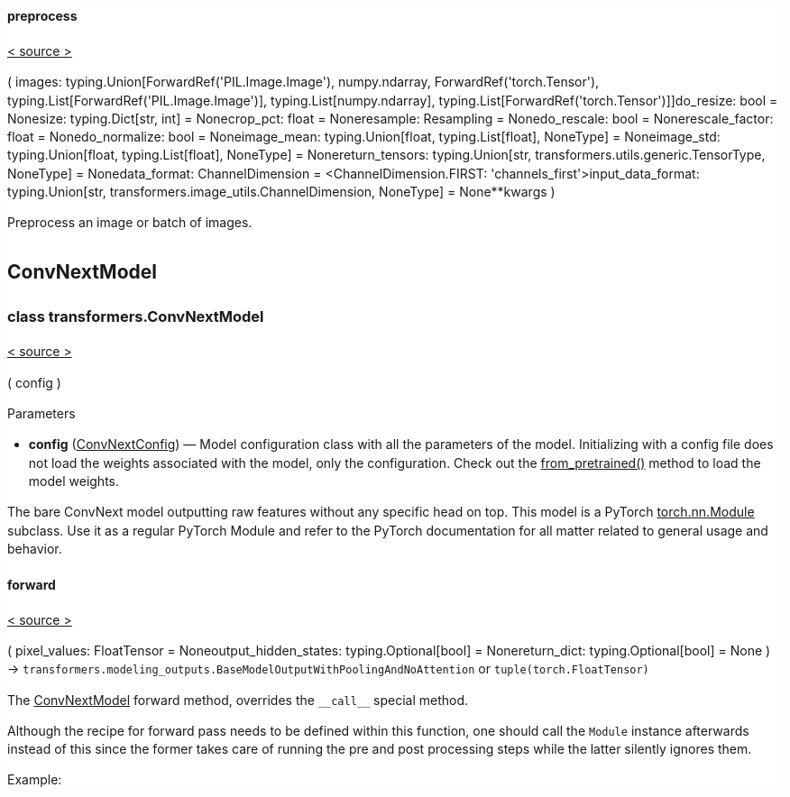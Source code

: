 #### preprocess

[< source \>](https://github.com/huggingface/transformers/blob/v4.34.0/src/transformers/models/convnext/image_processing_convnext.py#L185)

( images: typing.Union\[ForwardRef('PIL.Image.Image'), numpy.ndarray, ForwardRef('torch.Tensor'), typing.List\[ForwardRef('PIL.Image.Image')\], typing.List\[numpy.ndarray\], typing.List\[ForwardRef('torch.Tensor')\]\]do\_resize: bool = Nonesize: typing.Dict\[str, int\] = Nonecrop\_pct: float = Noneresample: Resampling = Nonedo\_rescale: bool = Nonerescale\_factor: float = Nonedo\_normalize: bool = Noneimage\_mean: typing.Union\[float, typing.List\[float\], NoneType\] = Noneimage\_std: typing.Union\[float, typing.List\[float\], NoneType\] = Nonereturn\_tensors: typing.Union\[str, transformers.utils.generic.TensorType, NoneType\] = Nonedata\_format: ChannelDimension = <ChannelDimension.FIRST: 'channels\_first'>input\_data\_format: typing.Union\[str, transformers.image\_utils.ChannelDimension, NoneType\] = None\*\*kwargs )

Preprocess an image or batch of images.

## ConvNextModel

### class transformers.ConvNextModel

[< source \>](https://github.com/huggingface/transformers/blob/v4.34.0/src/transformers/models/convnext/modeling_convnext.py#L333)

( config )

Parameters

-   **config** ([ConvNextConfig](/docs/transformers/v4.34.0/en/model_doc/convnext#transformers.ConvNextConfig)) — Model configuration class with all the parameters of the model. Initializing with a config file does not load the weights associated with the model, only the configuration. Check out the [from\_pretrained()](/docs/transformers/v4.34.0/en/main_classes/model#transformers.PreTrainedModel.from_pretrained) method to load the model weights.

The bare ConvNext model outputting raw features without any specific head on top. This model is a PyTorch [torch.nn.Module](https://pytorch.org/docs/stable/nn.html#torch.nn.Module) subclass. Use it as a regular PyTorch Module and refer to the PyTorch documentation for all matter related to general usage and behavior.

#### forward

[< source \>](https://github.com/huggingface/transformers/blob/v4.34.0/src/transformers/models/convnext/modeling_convnext.py#L347)

( pixel\_values: FloatTensor = Noneoutput\_hidden\_states: typing.Optional\[bool\] = Nonereturn\_dict: typing.Optional\[bool\] = None ) → `transformers.modeling_outputs.BaseModelOutputWithPoolingAndNoAttention` or `tuple(torch.FloatTensor)`

The [ConvNextModel](/docs/transformers/v4.34.0/en/model_doc/convnext#transformers.ConvNextModel) forward method, overrides the `__call__` special method.

Although the recipe for forward pass needs to be defined within this function, one should call the `Module` instance afterwards instead of this since the former takes care of running the pre and post processing steps while the latter silently ignores them.

Example:
